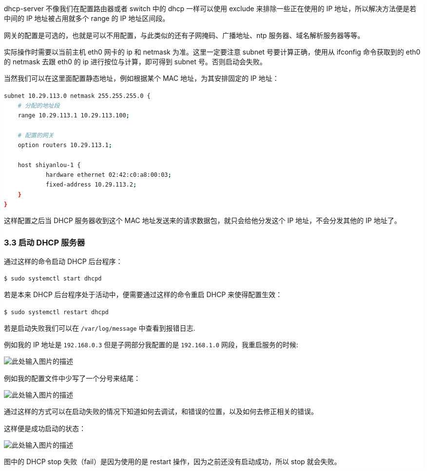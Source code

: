 dhcp-server 不像我们在配置路由器或者 switch 中的 dhcp 一样可以使用 exclude 来排除一些正在使用的 IP 地址，所以解决方法便是若中间的 IP 地址被占用就多个 range 的 IP 地址区间段。

网关的配置是可选的，也就是可以不用配置，与此类似的还有子网掩码、广播地址、ntp 服务器、域名解析服务器等等。

实际操作时需要以当前主机 eth0 网卡的 ip 和 netmask 为准。这里一定要注意 subnet 号要计算正确，使用从 ifconfig 命令获取到的 eth0 的 netmask 去跟 eth0 的 ip 进行按位与计算，即可得到 subnet 号。否则启动会失败。

当然我们可以在这里面配置静态地址，例如根据某个 MAC 地址，为其安排固定的 IP 地址：

```bash
subnet 10.29.113.0 netmask 255.255.255.0 {
    # 分配的地址段
    range 10.29.113.1 10.29.113.100;

    # 配置的网关
    option routers 10.29.113.1;

    host shiyanlou-1 {
            hardware ethernet 02:42:c0:a8:00:03;
            fixed-address 10.29.113.2;
    }
}
```

这样配置之后当 DHCP 服务器收到这个 MAC 地址发送来的请求数据包，就只会给他分发这个 IP 地址，不会分发其他的 IP 地址了。

### 3.3 启动 DHCP 服务器

通过这样的命令启动 DHCP 后台程序：

```bash
$ sudo systemctl start dhcpd
```

若是本来 DHCP 后台程序处于活动中，便需要通过这样的命令重启 DHCP 来使得配置生效：

```bash
$ sudo systemctl restart dhcpd
```

若是启动失败我们可以在 `/var/log/message` 中查看到报错日志.

例如我的 IP 地址是 `192.168.0.3` 但是子网部分我配置的是 `192.168.1.0` 网段，我重启服务的时候:

![此处输入图片的描述](https://doc.shiyanlou.com/document-uid113508labid1862timestamp1510037902402.png/wm)

例如我的配置文件中少写了一个分号来结尾：

![此处输入图片的描述](https://doc.shiyanlou.com/document-uid113508labid1862timestamp1510038097946.png/wm)

通过这样的方式可以在启动失败的情况下知道如何去调试，和错误的位置，以及如何去修正相关的错误。

这样便是成功启动的状态：

![此处输入图片的描述](https://doc.shiyanlou.com/document-uid113508labid1862timestamp1510038290513.png/wm)

图中的 DHCP stop 失败（fail）是因为使用的是 restart 操作，因为之前还没有启动成功，所以 stop 就会失败。
